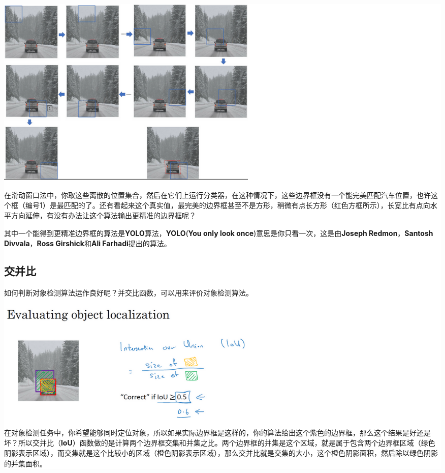 <img src="../img/DL/BoundingBOx.png" alt="BoudningBox" style="zoom:80%;" />

在滑动窗口法中，你取这些离散的位置集合，然后在它们上运行分类器，在这种情况下，这些边界框没有一个能完美匹配汽车位置，也许这个框（编号1）是最匹配的了。还有看起来这个真实值，最完美的边界框甚至不是方形，稍微有点长方形（红色方框所示），长宽比有点向水平方向延伸，有没有办法让这个算法输出更精准的边界框呢？

其中一个能得到更精准边界框的算法是**YOLO**算法，**YOLO**(**You only look once**)意思是你只看一次，这是由**Joseph Redmon**，**Santosh Divvala**，**Ross Girshick**和**Ali Farhadi**提出的算法。

## 交并比

如何判断对象检测算法运作良好呢？并交比函数，可以用来评价对象检测算法。

<img src="../img/DL/IoU.png" alt="IoU" style="zoom:80%;" />

在对象检测任务中，你希望能够同时定位对象，所以如果实际边界框是这样的，你的算法给出这个紫色的边界框，那么这个结果是好还是坏？所以交并比（**loU**）函数做的是计算两个边界框交集和并集之比。两个边界框的并集是这个区域，就是属于包含两个边界框区域（绿色阴影表示区域），而交集就是这个比较小的区域（橙色阴影表示区域），那么交并比就是交集的大小，这个橙色阴影面积，然后除以绿色阴影的并集面积。
